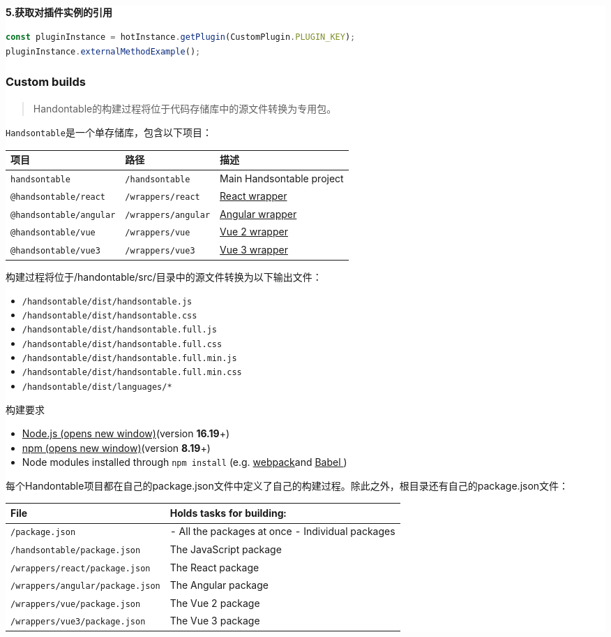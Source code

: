 
**5.获取对插件实例的引用**

```js
const pluginInstance = hotInstance.getPlugin(CustomPlugin.PLUGIN_KEY);
pluginInstance.externalMethodExample();
```

###  Custom builds

> Handontable的构建过程将位于代码存储库中的源文件转换为专用包。

`Handsontable`是一个单存储库，包含以下项目：

| 项目                    | 路径                | 描述                                                         |
| :---------------------- | :------------------ | :----------------------------------------------------------- |
| `handsontable`          | `/handsontable`     | Main Handsontable project                                    |
| `@handsontable/react`   | `/wrappers/react`   | [React wrapper](https://handsontable.com/docs/react-data-grid/) |
| `@handsontable/angular` | `/wrappers/angular` | [Angular wrapper](https://handsontable.com/docs/javascript-data-grid/angular-installation/) |
| `@handsontable/vue`     | `/wrappers/vue`     | [Vue 2 wrapper](https://handsontable.com/docs/javascript-data-grid/vue-installation/) |
| `@handsontable/vue3`    | `/wrappers/vue3`    | [Vue 3 wrapper](https://handsontable.com/docs/javascript-data-grid/vue3-installation/) |

构建过程将位于/handontable/src/目录中的源文件转换为以下输出文件：

- `/handsontable/dist/handsontable.js`
- `/handsontable/dist/handsontable.css`
- `/handsontable/dist/handsontable.full.js`
- `/handsontable/dist/handsontable.full.css`
- `/handsontable/dist/handsontable.full.min.js`
- `/handsontable/dist/handsontable.full.min.css`
- `/handsontable/dist/languages/*`

构建要求

- [Node.js (opens new window)](https://nodejs.org/)(version **16.19**+)
- [npm (opens new window)](https://www.npmjs.com/)(version **8.19**+)
- Node modules installed through `npm install` (e.g. [webpack](https://webpack.js.org/)and [Babel ](https://babeljs.io/))

每个Handontable项目都在自己的package.json文件中定义了自己的构建过程。除此之外，根目录还有自己的package.json文件：

| File                             | Holds tasks for building:                        |
| :------------------------------- | :----------------------------------------------- |
| `/package.json`                  | - All the packages at once - Individual packages |
| `/handsontable/package.json`     | The JavaScript package                           |
| `/wrappers/react/package.json`   | The React package                                |
| `/wrappers/angular/package.json` | The Angular package                              |
| `/wrappers/vue/package.json`     | The Vue 2 package                                |
| `/wrappers/vue3/package.json`    | The Vue 3 package                                |
